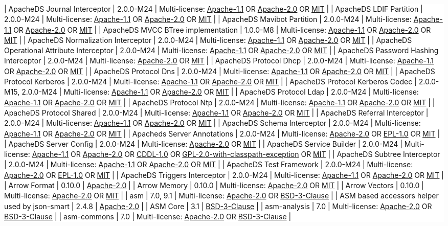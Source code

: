 | ApacheDS Journal Interceptor | 2.0.0-M24 | Multi-license: [Apache-1.1](https://spdx.org/licenses/Apache-1.1.html) OR [Apache-2.0](https://spdx.org/licenses/Apache-2.0.html) OR [MIT](https://spdx.org/licenses/MIT.html) |
| ApacheDS LDIF Partition | 2.0.0-M24 | Multi-license: [Apache-1.1](https://spdx.org/licenses/Apache-1.1.html) OR [Apache-2.0](https://spdx.org/licenses/Apache-2.0.html) OR [MIT](https://spdx.org/licenses/MIT.html) |
| ApacheDS Mavibot Partition | 2.0.0-M24 | Multi-license: [Apache-1.1](https://spdx.org/licenses/Apache-1.1.html) OR [Apache-2.0](https://spdx.org/licenses/Apache-2.0.html) OR [MIT](https://spdx.org/licenses/MIT.html) |
| ApacheDS MVCC BTree implementation | 1.0.0-M8 | Multi-license: [Apache-1.1](https://spdx.org/licenses/Apache-1.1.html) OR [Apache-2.0](https://spdx.org/licenses/Apache-2.0.html) OR [MIT](https://spdx.org/licenses/MIT.html) |
| ApacheDS Normalization Interceptor | 2.0.0-M24 | Multi-license: [Apache-1.1](https://spdx.org/licenses/Apache-1.1.html) OR [Apache-2.0](https://spdx.org/licenses/Apache-2.0.html) OR [MIT](https://spdx.org/licenses/MIT.html) |
| ApacheDS Operational Attribute Interceptor | 2.0.0-M24 | Multi-license: [Apache-1.1](https://spdx.org/licenses/Apache-1.1.html) OR [Apache-2.0](https://spdx.org/licenses/Apache-2.0.html) OR [MIT](https://spdx.org/licenses/MIT.html) |
| ApacheDS Password Hashing Interceptor | 2.0.0-M24 | Multi-license: [Apache-2.0](https://spdx.org/licenses/Apache-2.0.html) OR [MIT](https://spdx.org/licenses/MIT.html) |
| ApacheDS Protocol Dhcp | 2.0.0-M24 | Multi-license: [Apache-1.1](https://spdx.org/licenses/Apache-1.1.html) OR [Apache-2.0](https://spdx.org/licenses/Apache-2.0.html) OR [MIT](https://spdx.org/licenses/MIT.html) |
| ApacheDS Protocol Dns | 2.0.0-M24 | Multi-license: [Apache-1.1](https://spdx.org/licenses/Apache-1.1.html) OR [Apache-2.0](https://spdx.org/licenses/Apache-2.0.html) OR [MIT](https://spdx.org/licenses/MIT.html) |
| ApacheDS Protocol Kerberos | 2.0.0-M24 | Multi-license: [Apache-1.1](https://spdx.org/licenses/Apache-1.1.html) OR [Apache-2.0](https://spdx.org/licenses/Apache-2.0.html) OR [MIT](https://spdx.org/licenses/MIT.html) |
| ApacheDS Protocol Kerberos Codec | 2.0.0-M15, 2.0.0-M24 | Multi-license: [Apache-1.1](https://spdx.org/licenses/Apache-1.1.html) OR [Apache-2.0](https://spdx.org/licenses/Apache-2.0.html) OR [MIT](https://spdx.org/licenses/MIT.html) |
| ApacheDS Protocol Ldap | 2.0.0-M24 | Multi-license: [Apache-1.1](https://spdx.org/licenses/Apache-1.1.html) OR [Apache-2.0](https://spdx.org/licenses/Apache-2.0.html) OR [MIT](https://spdx.org/licenses/MIT.html) |
| ApacheDS Protocol Ntp | 2.0.0-M24 | Multi-license: [Apache-1.1](https://spdx.org/licenses/Apache-1.1.html) OR [Apache-2.0](https://spdx.org/licenses/Apache-2.0.html) OR [MIT](https://spdx.org/licenses/MIT.html) |
| ApacheDS Protocol Shared | 2.0.0-M24 | Multi-license: [Apache-1.1](https://spdx.org/licenses/Apache-1.1.html) OR [Apache-2.0](https://spdx.org/licenses/Apache-2.0.html) OR [MIT](https://spdx.org/licenses/MIT.html) |
| ApacheDS Referral Interceptor | 2.0.0-M24 | Multi-license: [Apache-1.1](https://spdx.org/licenses/Apache-1.1.html) OR [Apache-2.0](https://spdx.org/licenses/Apache-2.0.html) OR [MIT](https://spdx.org/licenses/MIT.html) |
| ApacheDS Schema Interceptor | 2.0.0-M24 | Multi-license: [Apache-1.1](https://spdx.org/licenses/Apache-1.1.html) OR [Apache-2.0](https://spdx.org/licenses/Apache-2.0.html) OR [MIT](https://spdx.org/licenses/MIT.html) |
| Apacheds Server Annotations | 2.0.0-M24 | Multi-license: [Apache-2.0](https://spdx.org/licenses/Apache-2.0.html) OR [EPL-1.0](https://spdx.org/licenses/EPL-1.0.html) OR [MIT](https://spdx.org/licenses/MIT.html) |
| ApacheDS Server Config | 2.0.0-M24 | Multi-license: [Apache-2.0](https://spdx.org/licenses/Apache-2.0.html) OR [MIT](https://spdx.org/licenses/MIT.html) |
| ApacheDS Service Builder | 2.0.0-M24 | Multi-license: [Apache-1.1](https://spdx.org/licenses/Apache-1.1.html) OR [Apache-2.0](https://spdx.org/licenses/Apache-2.0.html) OR [CDDL-1.0](https://spdx.org/licenses/CDDL-1.0.html) OR [GPL-2.0-with-classpath-exception](https://spdx.org/licenses/GPL-2.0-with-classpath-exception.html) OR [MIT](https://spdx.org/licenses/MIT.html) |
| ApacheDS Subtree Interceptor | 2.0.0-M24 | Multi-license: [Apache-1.1](https://spdx.org/licenses/Apache-1.1.html) OR [Apache-2.0](https://spdx.org/licenses/Apache-2.0.html) OR [MIT](https://spdx.org/licenses/MIT.html) |
| ApacheDS Test Framework | 2.0.0-M24 | Multi-license: [Apache-2.0](https://spdx.org/licenses/Apache-2.0.html) OR [EPL-1.0](https://spdx.org/licenses/EPL-1.0.html) OR [MIT](https://spdx.org/licenses/MIT.html) |
| ApacheDS Triggers Interceptor | 2.0.0-M24 | Multi-license: [Apache-1.1](https://spdx.org/licenses/Apache-1.1.html) OR [Apache-2.0](https://spdx.org/licenses/Apache-2.0.html) OR [MIT](https://spdx.org/licenses/MIT.html) |
| Arrow Format | 0.10.0 | [Apache-2.0](https://spdx.org/licenses/Apache-2.0.html) |
| Arrow Memory | 0.10.0 | Multi-license: [Apache-2.0](https://spdx.org/licenses/Apache-2.0.html) OR [MIT](https://spdx.org/licenses/MIT.html) |
| Arrow Vectors | 0.10.0 | Multi-license: [Apache-2.0](https://spdx.org/licenses/Apache-2.0.html) OR [MIT](https://spdx.org/licenses/MIT.html) |
| asm | 7.0, 9.1 | Multi-license: [Apache-2.0](https://spdx.org/licenses/Apache-2.0.html) OR [BSD-3-Clause](https://spdx.org/licenses/BSD-3-Clause.html) |
| ASM based accessors helper used by json-smart | 2.4.8 | [Apache-2.0](https://spdx.org/licenses/Apache-2.0.html) |
| ASM Core | 3.1 | [BSD-3-Clause](https://spdx.org/licenses/BSD-3-Clause.html) |
| asm-analysis | 7.0 | Multi-license: [Apache-2.0](https://spdx.org/licenses/Apache-2.0.html) OR [BSD-3-Clause](https://spdx.org/licenses/BSD-3-Clause.html) |
| asm-commons | 7.0 | Multi-license: [Apache-2.0](https://spdx.org/licenses/Apache-2.0.html) OR [BSD-3-Clause](https://spdx.org/licenses/BSD-3-Clause.html) |